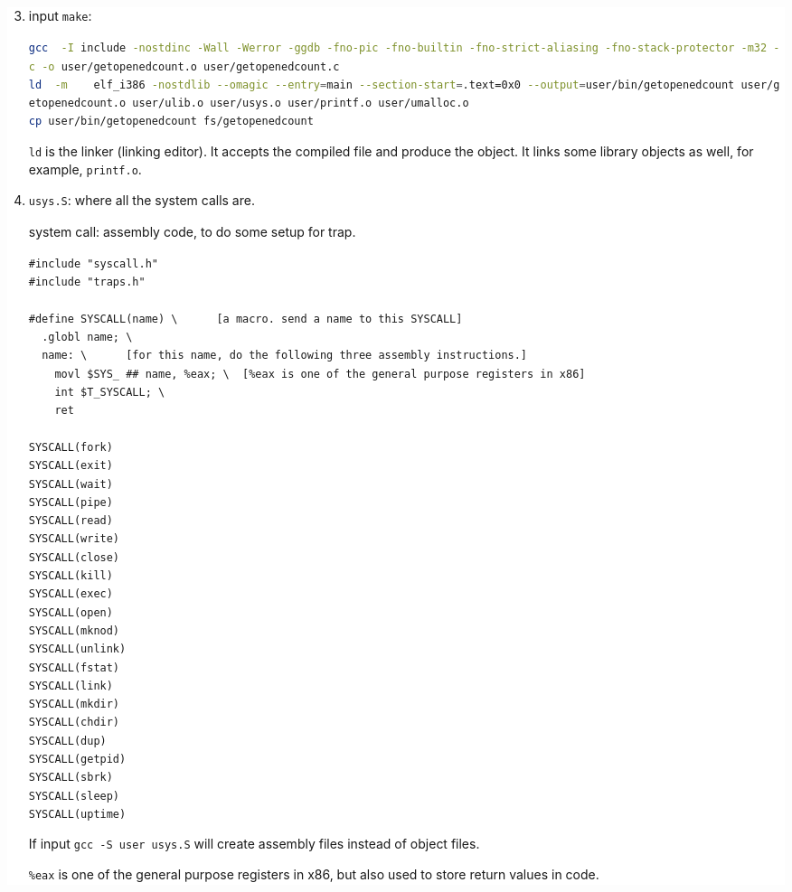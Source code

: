 3. input <code>make</code>:

   ```bash
   gcc  -I include -nostdinc -Wall -Werror -ggdb -fno-pic -fno-builtin -fno-strict-aliasing -fno-stack-protector -m32 -c -o user/getopenedcount.o user/getopenedcount.c
   ld  -m    elf_i386 -nostdlib --omagic --entry=main --section-start=.text=0x0 --output=user/bin/getopenedcount user/getopenedcount.o user/ulib.o user/usys.o user/printf.o user/umalloc.o
   cp user/bin/getopenedcount fs/getopenedcount
   ```

   <code>ld</code> is the linker (linking editor). It accepts the compiled file and produce the object. It links some library objects as well, for example, <code>printf.o</code>.

4. <code>usys.S</code>: where all the system calls are.

   system call: assembly code, to do some setup for trap.

   ```assembly
   #include "syscall.h"
   #include "traps.h"
   
   #define SYSCALL(name) \      [a macro. send a name to this SYSCALL]
     .globl name; \
     name: \      [for this name, do the following three assembly instructions.]
       movl $SYS_ ## name, %eax; \  [%eax is one of the general purpose registers in x86]
       int $T_SYSCALL; \
       ret
   
   SYSCALL(fork)
   SYSCALL(exit)
   SYSCALL(wait)
   SYSCALL(pipe)
   SYSCALL(read)
   SYSCALL(write)
   SYSCALL(close)
   SYSCALL(kill)
   SYSCALL(exec)
   SYSCALL(open)
   SYSCALL(mknod)
   SYSCALL(unlink)
   SYSCALL(fstat)
   SYSCALL(link)
   SYSCALL(mkdir)
   SYSCALL(chdir)
   SYSCALL(dup)
   SYSCALL(getpid)
   SYSCALL(sbrk)
   SYSCALL(sleep)
   SYSCALL(uptime)
   ```

   If input <code>gcc -S user usys.S</code> will create assembly files instead of object files.

   <code>%eax</code> is one of the general purpose registers in x86, but also used to store return values in code. 
